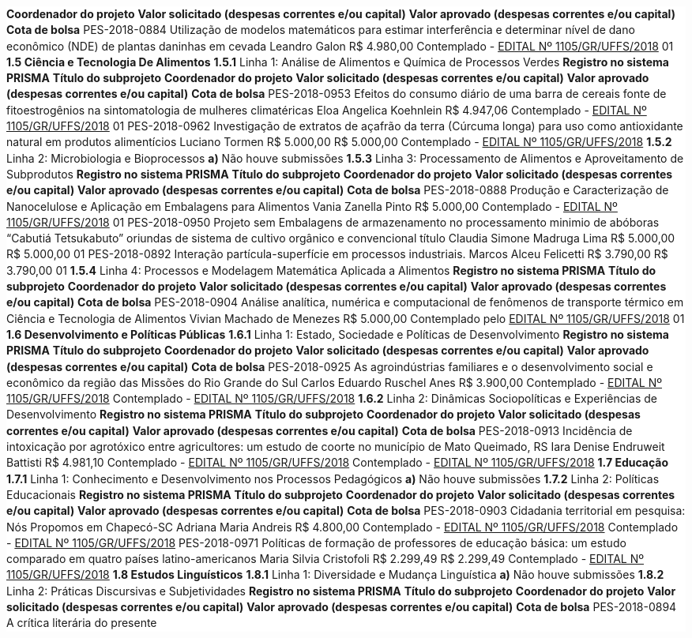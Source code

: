 **Coordenador do projeto**    **Valor solicitado (despesas correntes e/ou capital)**    **Valor aprovado (despesas correntes e/ou capital)**    **Cota de bolsa**      PES-2018-0884   Utilização de modelos matemáticos para estimar interferência e determinar nível de dano econômico (NDE) de plantas daninhas em cevada   Leandro Galon   R$ 4.980,00   Contemplado - [EDITAL Nº 1105/GR/UFFS/2018](https://www.uffs.edu.br/atos-normativos/edital/gr/2018-1105)    01     **1.5 Ciência e Tecnologia De Alimentos**  **1.5.1** Linha 1: Análise de Alimentos e Química de Processos Verdes     **Registro no sistema PRISMA**    **Título do subprojeto**    **Coordenador do projeto**    **Valor solicitado (despesas correntes e/ou capital)**    **Valor aprovado (despesas correntes e/ou capital)**    **Cota de bolsa**      PES-2018-0953   Efeitos do consumo diário de uma barra de cereais fonte de fitoestrogênios na sintomatologia de mulheres climatéricas   Eloa Angelica Koehnlein   R$ 4.947,06   Contemplado - [EDITAL Nº 1105/GR/UFFS/2018](https://www.uffs.edu.br/atos-normativos/edital/gr/2018-1105)    01     PES-2018-0962   Investigação de extratos de açafrão da terra (Cúrcuma longa) para uso como antioxidante natural em produtos alimentícios   Luciano Tormen   R$ 5.000,00   R$ 5.000,00   Contemplado - [EDITAL Nº 1105/GR/UFFS/2018](https://www.uffs.edu.br/atos-normativos/edital/gr/2018-1105)      **1.5.2** Linha 2: Microbiologia e Bioprocessos **a)** Não houve submissões **1.5.3** Linha 3: Processamento de Alimentos e Aproveitamento de Subprodutos     **Registro no sistema PRISMA**    **Título do subprojeto**    **Coordenador do projeto**    **Valor solicitado (despesas correntes e/ou capital)**    **Valor aprovado (despesas correntes e/ou capital)**    **Cota de bolsa**      PES-2018-0888   Produção e Caracterização de Nanocelulose e Aplicação em Embalagens para Alimentos   Vania Zanella Pinto   R$ 5.000,00   Contemplado - [EDITAL Nº 1105/GR/UFFS/2018](https://www.uffs.edu.br/atos-normativos/edital/gr/2018-1105)    01     PES-2018-0950   Projeto sem Embalagens de armazenamento no processamento minimio de abóboras “Cabutiá Tetsukabuto” oriundas de sistema de cultivo orgânico e convencional título   Claudia Simone Madruga Lima   R$ 5.000,00   R$ 5.000,00   01     PES-2018-0892   Interação partícula-superfície em processos industriais.   Marcos Alceu Felicetti   R$ 3.790,00   R$ 3.790,00   01     **1.5.4** Linha 4: Processos e Modelagem Matemática Aplicada a Alimentos     **Registro no sistema PRISMA**    **Título do subprojeto**    **Coordenador do projeto**    **Valor solicitado (despesas correntes e/ou capital)**    **Valor aprovado (despesas correntes e/ou capital)**    **Cota de bolsa**      PES-2018-0904   Análise analítica, numérica e computacional de fenômenos de transporte térmico em Ciência e Tecnologia de Alimentos   Vivian Machado de Menezes   R$ 5.000,00   Contemplado pelo [EDITAL Nº 1105/GR/UFFS/2018](https://www.uffs.edu.br/atos-normativos/edital/gr/2018-1105)    01     **1.6 Desenvolvimento e Políticas Públicas**  **1.6.1** Linha 1: Estado, Sociedade e Políticas de Desenvolvimento     **Registro no sistema PRISMA**    **Título do subprojeto**    **Coordenador do projeto**    **Valor solicitado (despesas correntes e/ou capital)**    **Valor aprovado (despesas correntes e/ou capital)**    **Cota de bolsa**      PES-2018-0925   As agroindústrias familiares e o desenvolvimento social e econômico da região das Missões do Rio Grande do Sul   Carlos Eduardo Ruschel Anes   R$ 3.900,00   Contemplado - [EDITAL Nº 1105/GR/UFFS/2018](https://www.uffs.edu.br/atos-normativos/edital/gr/2018-1105)    Contemplado - [EDITAL Nº 1105/GR/UFFS/2018](https://www.uffs.edu.br/atos-normativos/edital/gr/2018-1105)      **1.6.2** Linha 2: Dinâmicas Sociopolíticas e Experiências de Desenvolvimento     **Registro no sistema PRISMA**    **Título do subprojeto**    **Coordenador do projeto**    **Valor solicitado (despesas correntes e/ou capital)**    **Valor aprovado (despesas correntes e/ou capital)**    **Cota de bolsa**      PES-2018-0913   Incidência de intoxicação por agrotóxico entre agricultores: um estudo de coorte no município de Mato Queimado, RS   Iara Denise Endruweit Battisti   R$ 4.981,10   Contemplado - [EDITAL Nº 1105/GR/UFFS/2018](https://www.uffs.edu.br/atos-normativos/edital/gr/2018-1105)    Contemplado - [EDITAL Nº 1105/GR/UFFS/2018](https://www.uffs.edu.br/atos-normativos/edital/gr/2018-1105)      **1.7 Educação**  **1.7.1** Linha 1: Conhecimento e Desenvolvimento nos Processos Pedagógicos **a)** Não houve submissões **1.7.2** Linha 2: Políticas Educacionais     **Registro no sistema PRISMA**    **Título do subprojeto**    **Coordenador do projeto**    **Valor solicitado (despesas correntes e/ou capital)**    **Valor aprovado (despesas correntes e/ou capital)**    **Cota de bolsa**      PES-2018-0903   Cidadania territorial em pesquisa: Nós Propomos em Chapecó-SC   Adriana Maria Andreis   R$ 4.800,00   Contemplado - [EDITAL Nº 1105/GR/UFFS/2018](https://www.uffs.edu.br/atos-normativos/edital/gr/2018-1105)    Contemplado - [EDITAL Nº 1105/GR/UFFS/2018](https://www.uffs.edu.br/atos-normativos/edital/gr/2018-1105)      PES-2018-0971   Políticas de formação de professores de educação básica: um estudo comparado em quatro países latino-americanos   Maria Silvia Cristofoli   R$ 2.299,49   R$ 2.299,49   Contemplado - [EDITAL Nº 1105/GR/UFFS/2018](https://www.uffs.edu.br/atos-normativos/edital/gr/2018-1105)      **1.8 Estudos Linguísticos**  **1.8.1** Linha 1: Diversidade e Mudança Linguística **a)** Não houve submissões **1.8.2** Linha 2: Práticas Discursivas e Subjetividades     **Registro no sistema PRISMA**    **Título do subprojeto**    **Coordenador do projeto**    **Valor solicitado (despesas correntes e/ou capital)**    **Valor aprovado (despesas correntes e/ou capital)**    **Cota de bolsa**      PES-2018-0894   A crítica literária do presente